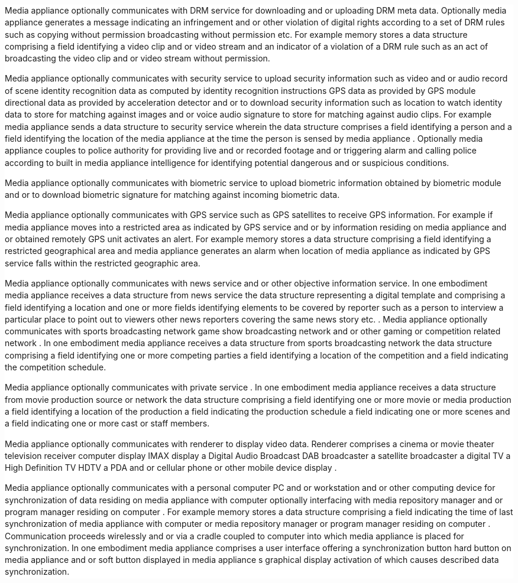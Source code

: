 Media appliance optionally communicates with DRM service for downloading and or uploading DRM meta data. Optionally media appliance generates a message indicating an infringement and or other violation of digital rights according to a set of DRM rules such as copying without permission broadcasting without permission etc. For example memory stores a data structure comprising a field identifying a video clip and or video stream and an indicator of a violation of a DRM rule such as an act of broadcasting the video clip and or video stream without permission.

Media appliance optionally communicates with security service to upload security information such as video and or audio record of scene identity recognition data as computed by identity recognition instructions GPS data as provided by GPS module directional data as provided by acceleration detector and or to download security information such as location to watch identity data to store for matching against images and or voice audio signature to store for matching against audio clips. For example media appliance sends a data structure to security service wherein the data structure comprises a field identifying a person and a field identifying the location of the media appliance at the time the person is sensed by media appliance . Optionally media appliance couples to police authority for providing live and or recorded footage and or triggering alarm and calling police according to built in media appliance intelligence for identifying potential dangerous and or suspicious conditions.

Media appliance optionally communicates with biometric service to upload biometric information obtained by biometric module and or to download biometric signature for matching against incoming biometric data.

Media appliance optionally communicates with GPS service such as GPS satellites to receive GPS information. For example if media appliance moves into a restricted area as indicated by GPS service and or by information residing on media appliance and or obtained remotely GPS unit activates an alert. For example memory stores a data structure comprising a field identifying a restricted geographical area and media appliance generates an alarm when location of media appliance as indicated by GPS service falls within the restricted geographic area.

Media appliance optionally communicates with news service and or other objective information service. In one embodiment media appliance receives a data structure from news service the data structure representing a digital template and comprising a field identifying a location and one or more fields identifying elements to be covered by reporter such as a person to interview a particular place to point out to viewers other news reporters covering the same news story etc. . Media appliance optionally communicates with sports broadcasting network game show broadcasting network and or other gaming or competition related network . In one embodiment media appliance receives a data structure from sports broadcasting network the data structure comprising a field identifying one or more competing parties a field identifying a location of the competition and a field indicating the competition schedule.

Media appliance optionally communicates with private service . In one embodiment media appliance receives a data structure from movie production source or network the data structure comprising a field identifying one or more movie or media production a field identifying a location of the production a field indicating the production schedule a field indicating one or more scenes and a field indicating one or more cast or staff members.

Media appliance optionally communicates with renderer to display video data. Renderer comprises a cinema or movie theater television receiver computer display IMAX display a Digital Audio Broadcast DAB broadcaster a satellite broadcaster a digital TV a High Definition TV HDTV a PDA and or cellular phone or other mobile device display .

Media appliance optionally communicates with a personal computer PC and or workstation and or other computing device for synchronization of data residing on media appliance with computer optionally interfacing with media repository manager and or program manager residing on computer . For example memory stores a data structure comprising a field indicating the time of last synchronization of media appliance with computer or media repository manager or program manager residing on computer . Communication proceeds wirelessly and or via a cradle coupled to computer into which media appliance is placed for synchronization. In one embodiment media appliance comprises a user interface offering a synchronization button hard button on media appliance and or soft button displayed in media appliance s graphical display activation of which causes described data synchronization.
